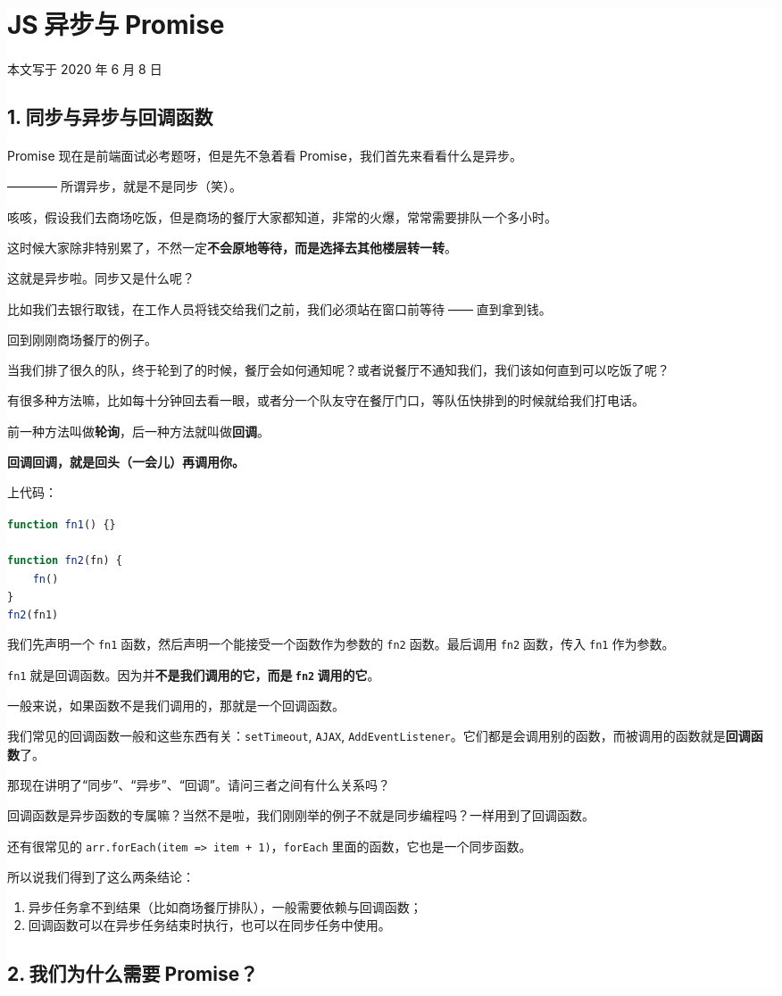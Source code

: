 # JS 异步与 Promise

本文写于 2020 年 6 月 8 日

## 1. 同步与异步与回调函数

Promise 现在是前端面试必考题呀，但是先不急着看 Promise，我们首先来看看什么是异步。

———— 所谓异步，就是不是同步（笑）。

咳咳，假设我们去商场吃饭，但是商场的餐厅大家都知道，非常的火爆，常常需要排队一个多小时。

这时候大家除非特别累了，不然一定**不会原地等待，而是选择去其他楼层转一转**。

这就是异步啦。同步又是什么呢？

比如我们去银行取钱，在工作人员将钱交给我们之前，我们必须站在窗口前等待 —— 直到拿到钱。

回到刚刚商场餐厅的例子。

当我们排了很久的队，终于轮到了的时候，餐厅会如何通知呢？或者说餐厅不通知我们，我们该如何直到可以吃饭了呢？

有很多种方法嘛，比如每十分钟回去看一眼，或者分一个队友守在餐厅门口，等队伍快排到的时候就给我们打电话。

前一种方法叫做**轮询**，后一种方法就叫做**回调**。

**回调回调，就是回头（一会儿）再调用你。**

上代码：

```JavaScript
function fn1() {}

function fn2(fn) {
	fn()
}
fn2(fn1)
```

我们先声明一个 `fn1` 函数，然后声明一个能接受一个函数作为参数的 `fn2` 函数。最后调用 `fn2` 函数，传入 `fn1` 作为参数。

`fn1` 就是回调函数。因为并**不是我们调用的它，而是 `fn2` 调用的它**。

一般来说，如果函数不是我们调用的，那就是一个回调函数。

我们常见的回调函数一般和这些东西有关：`setTimeout`, `AJAX`, `AddEventListener`。它们都是会调用别的函数，而被调用的函数就是**回调函数**了。

那现在讲明了“同步”、“异步”、“回调”。请问三者之间有什么关系吗？

回调函数是异步函数的专属嘛？当然不是啦，我们刚刚举的例子不就是同步编程吗？一样用到了回调函数。

还有很常见的 `arr.forEach(item => item + 1)`，`forEach` 里面的函数，它也是一个同步函数。

所以说我们得到了这么两条结论：

1. 异步任务拿不到结果（比如商场餐厅排队），一般需要依赖与回调函数；
2. 回调函数可以在异步任务结束时执行，也可以在同步任务中使用。

## 2. 我们为什么需要 Promise？
